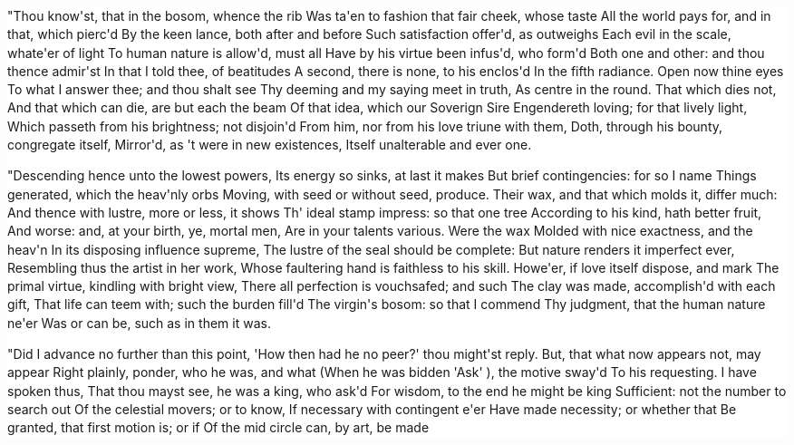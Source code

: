 "Thou know'st, that in the bosom, whence the rib
Was ta'en to fashion that fair cheek, whose taste
All the world pays for, and in that, which pierc'd
By the keen lance, both after and before
Such satisfaction offer'd, as outweighs
Each evil in the scale, whate'er of light
To human nature is allow'd, must all
Have by his virtue been infus'd, who form'd
Both one and other: and thou thence admir'st
In that I told thee, of beatitudes
A second, there is none, to his enclos'd
In the fifth radiance.  Open now thine eyes
To what I answer thee; and thou shalt see
Thy deeming and my saying meet in truth,
As centre in the round.  That which dies not,
And that which can die, are but each the beam
Of that idea, which our Soverign Sire
Engendereth loving; for that lively light,
Which passeth from his brightness; not disjoin'd
From him, nor from his love triune with them,
Doth, through his bounty, congregate itself,
Mirror'd, as 't were in new existences,
Itself unalterable and ever one.

"Descending hence unto the lowest powers,
Its energy so sinks, at last it makes
But brief contingencies: for so I name
Things generated, which the heav'nly orbs
Moving, with seed or without seed, produce.
Their wax, and that which molds it, differ much:
And thence with lustre, more or less, it shows
Th' ideal stamp impress: so that one tree
According to his kind, hath better fruit,
And worse: and, at your birth, ye, mortal men,
Are in your talents various.  Were the wax
Molded with nice exactness, and the heav'n
In its disposing influence supreme,
The lustre of the seal should be complete:
But nature renders it imperfect ever,
Resembling thus the artist in her work,
Whose faultering hand is faithless to his skill.
Howe'er, if love itself dispose, and mark
The primal virtue, kindling with bright view,
There all perfection is vouchsafed; and such
The clay was made, accomplish'd with each gift,
That life can teem with; such the burden fill'd
The virgin's bosom: so that I commend
Thy judgment, that the human nature ne'er
Was or can be, such as in them it was.

"Did I advance no further than this point,
'How then had he no peer?'  thou might'st reply.
But, that what now appears not, may appear
Right plainly, ponder, who he was, and what
(When he was bidden 'Ask' ), the motive sway'd
To his requesting.  I have spoken thus,
That thou mayst see, he was a king, who ask'd
For wisdom, to the end he might be king
Sufficient: not the number to search out
Of the celestial movers; or to know,
If necessary with contingent e'er
Have made necessity; or whether that
Be granted, that first motion is; or if
Of the mid circle can, by art, be made
